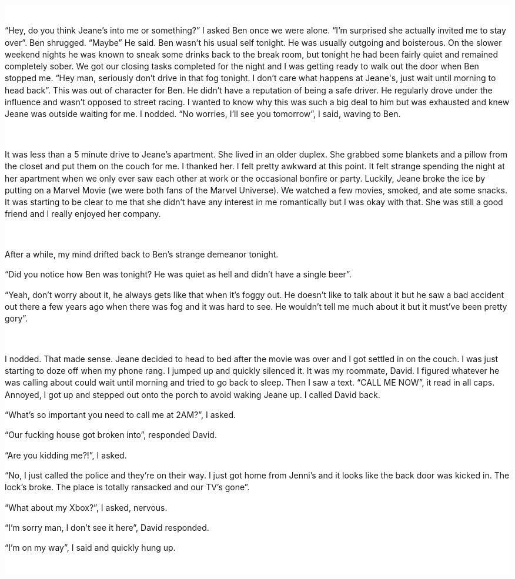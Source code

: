 &#x200B;

“Hey, do you think Jeane’s into me or something?” I asked Ben once we were alone. “I’m surprised she actually invited me to stay over”. Ben shrugged. “Maybe” He said. Ben wasn’t his usual self tonight. He was usually outgoing and boisterous. On the slower weekend nights he was known to sneak some drinks back to the break room, but tonight he had been fairly quiet and remained completely sober. We got our closing tasks completed for the night and I was getting ready to walk out the door when Ben stopped me. “Hey man, seriously don’t drive in that fog tonight. I don’t care what happens at Jeane's, just wait until morning to head back”. This was out of character for Ben. He didn’t have a reputation of being a safe driver. He regularly drove under the influence and wasn’t opposed to street racing. I wanted to know why this was such a big deal to him but was exhausted and knew Jeane was outside waiting for me. I nodded. “No worries, I’ll see you tomorrow”, I said, waving to Ben. 

&#x200B;

It was less than a 5 minute drive to Jeane’s apartment. She lived in an older duplex. She grabbed some blankets and a pillow from the closet and put them on the couch for me. I thanked her. I felt pretty awkward at this point. It felt strange spending the night at her apartment when we only ever saw each other at work or the occasional bonfire or party. Luckily, Jeane broke the ice by putting on a Marvel Movie (we were both fans of the Marvel Universe). We watched a few movies, smoked, and ate some snacks. It was starting to be clear to me that she didn’t have any interest in me romantically but I was okay with that. She was still a good friend and I really enjoyed her company. 

&#x200B;

After a while, my mind drifted back to Ben’s strange demeanor tonight.

“Did you notice how Ben was tonight? He was quiet as hell and didn’t have a single beer”. 

“Yeah, don’t worry about it, he always gets like that when it’s foggy out. He doesn’t like to talk about it but he saw a bad accident out there a few years ago when there was fog and it was hard to see. He wouldn’t tell me much about it but it must’ve been pretty gory”. 

&#x200B;

I nodded. That made sense. Jeane decided to head to bed after the movie was over and I got settled in on the couch. I was just starting to doze off when my phone rang. I jumped up and quickly silenced it. It was my roommate, David. I figured whatever he was calling about could wait until morning and tried to go back to sleep. Then I saw a text. “CALL ME NOW”, it read in all caps. Annoyed, I got up and stepped out onto the porch to avoid waking Jeane up. I called David back. 

“What’s so important you need to call me at 2AM?”, I asked. 

“Our fucking house got broken into”, responded David. 

“Are you kidding me?!”, I asked.

“No, I just called the police and they’re on their way. I just got home from Jenni’s and it looks like the back door was kicked in. The lock’s broke. The place is totally ransacked and our TV’s gone”. 

“What about my Xbox?”, I asked, nervous. 

“I’m sorry man, I don’t see it here”, David responded. 

“I’m on my way”, I said and quickly hung up. 

&#x200B;
